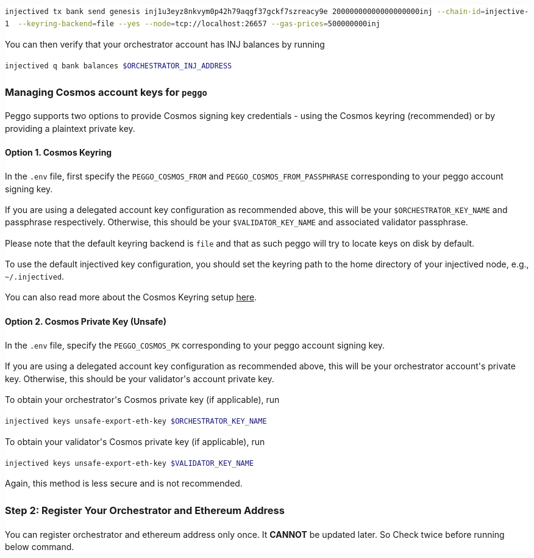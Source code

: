 ```bash
injectived tx bank send genesis inj1u3eyz8nkvym0p42h79aqgf37gckf7szreacy9e 20000000000000000000inj --chain-id=injective-1  --keyring-backend=file --yes --node=tcp://localhost:26657 --gas-prices=500000000inj
```

You can then verify that your orchestrator account has INJ balances by running

```bash
injectived q bank balances $ORCHESTRATOR_INJ_ADDRESS
```

### **Managing Cosmos account keys for `peggo`**

Peggo supports two options to provide Cosmos signing key credentials - using the Cosmos keyring (recommended) or by providing a plaintext private key.

#### **Option 1. Cosmos Keyring**

In the `.env` file, first specify the `PEGGO_COSMOS_FROM` and `PEGGO_COSMOS_FROM_PASSPHRASE` corresponding to your peggo account signing key.

If you are using a delegated account key configuration as recommended above, this will be your `$ORCHESTRATOR_KEY_NAME` and passphrase respectively. Otherwise, this should be your `$VALIDATOR_KEY_NAME` and associated validator passphrase.

Please note that the default keyring backend is `file` and that as such peggo will try to locate keys on disk by default.

To use the default injectived key configuration, you should set the keyring path to the home directory of your injectived node, e.g., `~/.injectived`.

You can also read more about the Cosmos Keyring setup [here](https://docs.cosmos.network/v0.46/run-node/keyring.html).

#### **Option 2. Cosmos Private Key (Unsafe)**

In the `.env` file, specify the `PEGGO_COSMOS_PK` corresponding to your peggo account signing key.

If you are using a delegated account key configuration as recommended above, this will be your orchestrator account's private key. Otherwise, this should be your validator's account private key.

To obtain your orchestrator's Cosmos private key (if applicable), run

```bash
injectived keys unsafe-export-eth-key $ORCHESTRATOR_KEY_NAME
```

To obtain your validator's Cosmos private key (if applicable), run

```bash
injectived keys unsafe-export-eth-key $VALIDATOR_KEY_NAME
```

Again, this method is less secure and is not recommended.

### Step 2: Register Your Orchestrator and Ethereum Address

You can register orchestrator and ethereum address only once. It **CANNOT** be updated later. So Check twice before running below command.
